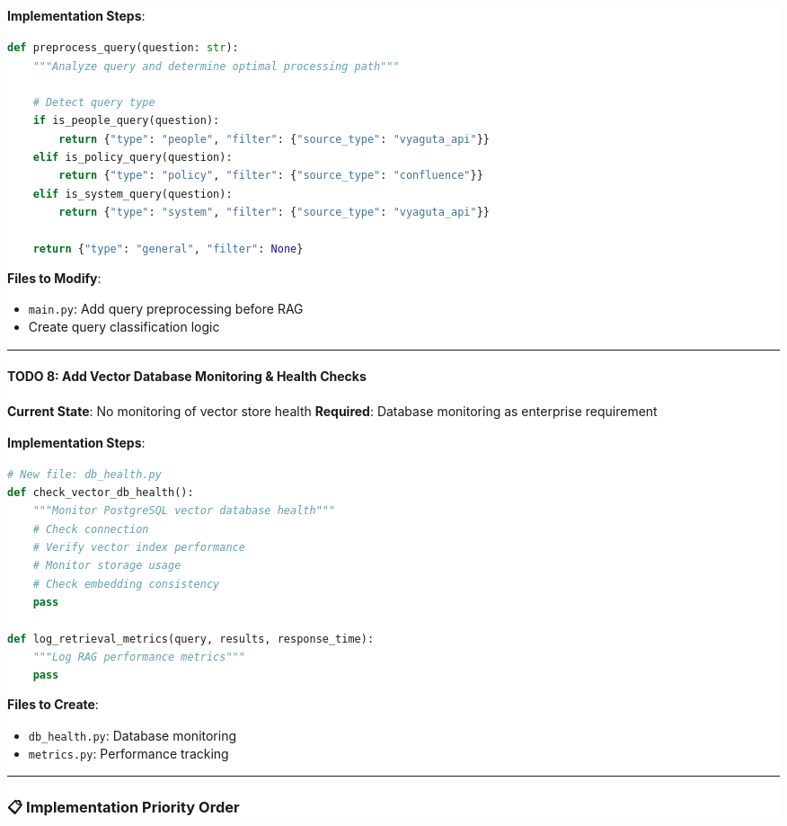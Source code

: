 **Implementation Steps**:

```python
def preprocess_query(question: str):
    """Analyze query and determine optimal processing path"""

    # Detect query type
    if is_people_query(question):
        return {"type": "people", "filter": {"source_type": "vyaguta_api"}}
    elif is_policy_query(question):
        return {"type": "policy", "filter": {"source_type": "confluence"}}
    elif is_system_query(question):
        return {"type": "system", "filter": {"source_type": "vyaguta_api"}}

    return {"type": "general", "filter": None}
```

**Files to Modify**:

- `main.py`: Add query preprocessing before RAG
- Create query classification logic

---

#### **TODO 8: Add Vector Database Monitoring & Health Checks**

**Current State**: No monitoring of vector store health
**Required**: Database monitoring as enterprise requirement

**Implementation Steps**:

```python
# New file: db_health.py
def check_vector_db_health():
    """Monitor PostgreSQL vector database health"""
    # Check connection
    # Verify vector index performance
    # Monitor storage usage
    # Check embedding consistency
    pass

def log_retrieval_metrics(query, results, response_time):
    """Log RAG performance metrics"""
    pass
```

**Files to Create**:

- `db_health.py`: Database monitoring
- `metrics.py`: Performance tracking

---

### 📋 **Implementation Priority Order**
